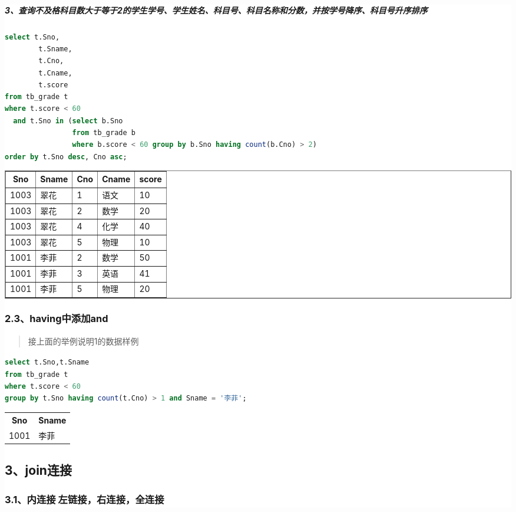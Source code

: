 
##### 3、查询不及格科目数大于等于2的学生学号、学生姓名、科目号、科目名称和分数，并按学号降序、科目号升序排序



```sql
select t.Sno, 
		t.Sname, 
		t.Cno, 
		t.Cname, 
		t.score
from tb_grade t
where t.score < 60
  and t.Sno in (select b.Sno 
                from tb_grade b 
                where b.score < 60 group by b.Sno having count(b.Cno) > 2)
order by t.Sno desc, Cno asc;
```




<table border="1" style="border-collapse:collapse">
<tr><th>Sno</th><th>Sname</th><th>Cno</th><th>Cname</th><th>score</th></tr>
<tr><td>1003</td><td>翠花</td><td>1</td><td>语文</td><td>10</td></tr>
<tr><td>1003</td><td>翠花</td><td>2</td><td>数学</td><td>20</td></tr>
<tr><td>1003</td><td>翠花</td><td>4</td><td>化学</td><td>40</td></tr>
<tr><td>1003</td><td>翠花</td><td>5</td><td>物理</td><td>10</td></tr>
<tr><td>1001</td><td>李菲</td><td>2</td><td>数学</td><td>50</td></tr>
<tr><td>1001</td><td>李菲</td><td>3</td><td>英语</td><td>41</td></tr>
<tr><td>1001</td><td>李菲</td><td>5</td><td>物理</td><td>20</td></tr></table>




### 2.3、having中添加and 

> 接上面的举例说明1的数据样例

```sql
select t.Sno,t.Sname
from tb_grade t
where t.score < 60
group by t.Sno having count(t.Cno) > 1 and Sname = '李菲';

```

<table>
<tr><th>Sno</th><th>Sname</th></tr>
<tr><td>1001</td><td>李菲</td></tr></table>





## 3、join连接

### 3.1、内连接 左链接，右连接，全连接  
